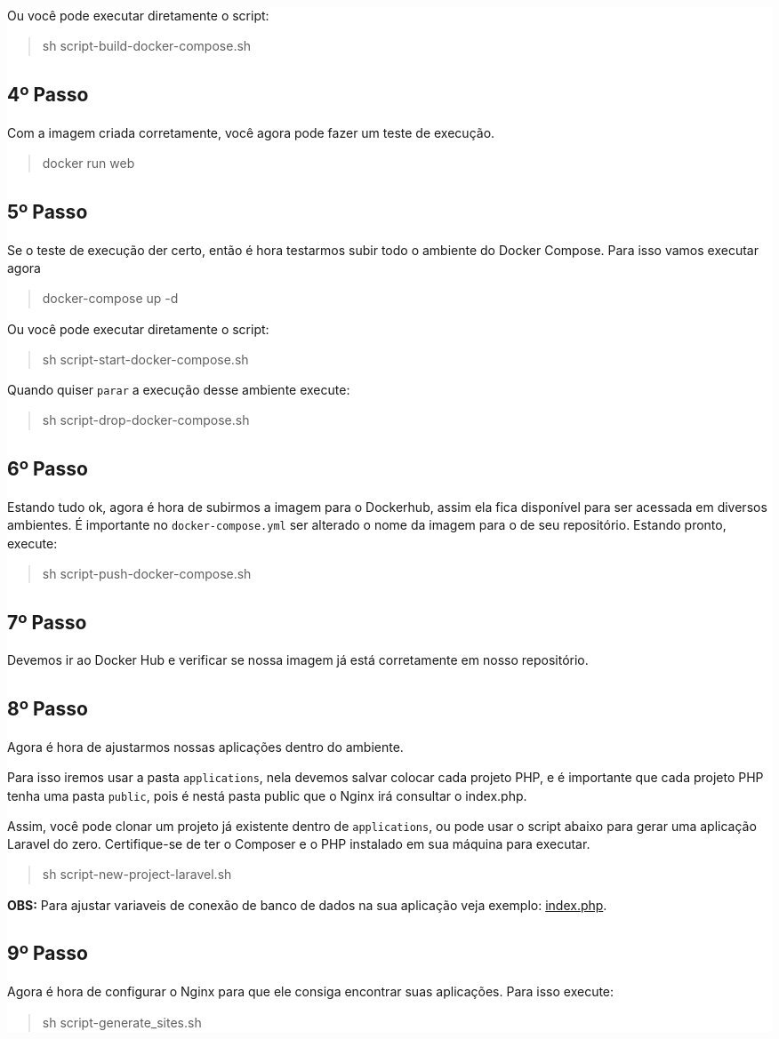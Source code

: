 Ou você pode executar diretamente o script:
> sh script-build-docker-compose.sh


## 4º Passo
Com a imagem criada corretamente, você agora pode fazer um teste de execução.
> docker run web


## 5º Passo
Se o teste de execução der certo, então é hora testarmos subir todo o ambiente do Docker Compose.
Para isso vamos executar agora
> docker-compose up -d

Ou você pode executar diretamente o script:
> sh script-start-docker-compose.sh

Quando quiser `parar` a execução desse ambiente execute:
> sh script-drop-docker-compose.sh


## 6º Passo
Estando tudo ok, agora é hora de subirmos a imagem para o Dockerhub, assim ela fica disponível para ser acessada em diversos ambientes.
É importante no `docker-compose.yml` ser alterado o nome da imagem para o de seu repositório.
Estando pronto, execute:
> sh script-push-docker-compose.sh

## 7º Passo
Devemos ir ao Docker Hub e verificar se nossa imagem já está corretamente em nosso repositório.

## 8º Passo
Agora é hora de ajustarmos nossas aplicações dentro do ambiente.

Para isso iremos usar a pasta `applications`, nela devemos salvar colocar cada projeto PHP, e é importante que cada projeto PHP tenha uma pasta `public`, pois é nestá pasta public que o Nginx irá consultar o index.php.

Assim, você pode clonar um projeto já existente dentro de `applications`, ou pode usar o script abaixo para gerar uma aplicação Laravel do zero. Certifique-se de ter o Composer e o PHP instalado em sua máquina para executar.
> sh script-new-project-laravel.sh

<b>OBS:</b> Para ajustar variaveis de conexão de banco de dados na sua aplicação veja exemplo: [index.php](./applications/php1/public/index.php).


## 9º Passo
Agora é hora de configurar o Nginx para que ele consiga encontrar suas aplicações.
Para isso execute:
> sh script-generate_sites.sh
